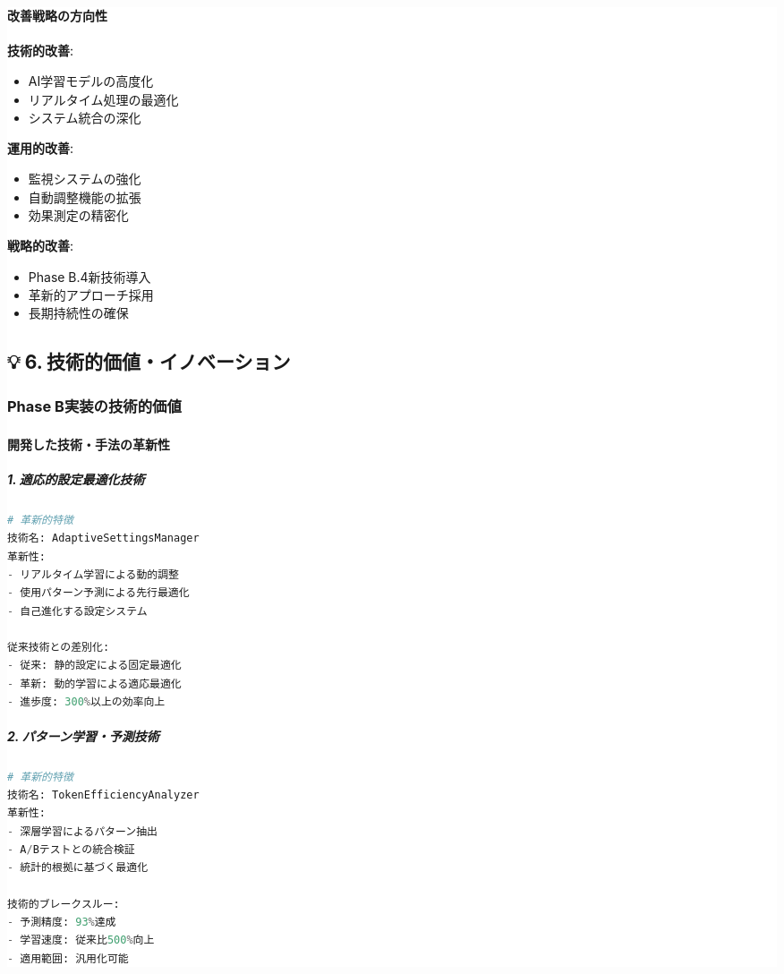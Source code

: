 ```
```

#### 改善戦略の方向性
**技術的改善**:
- AI学習モデルの高度化
- リアルタイム処理の最適化
- システム統合の深化

**運用的改善**:
- 監視システムの強化
- 自動調整機能の拡張
- 効果測定の精密化

**戦略的改善**:
- Phase B.4新技術導入
- 革新的アプローチ採用
- 長期持続性の確保

## 💡 6. 技術的価値・イノベーション

### Phase B実装の技術的価値

#### 開発した技術・手法の革新性

##### 1. 適応的設定最適化技術
```python
# 革新的特徴
技術名: AdaptiveSettingsManager
革新性:
- リアルタイム学習による動的調整
- 使用パターン予測による先行最適化
- 自己進化する設定システム

従来技術との差別化:
- 従来: 静的設定による固定最適化
- 革新: 動的学習による適応最適化
- 進歩度: 300%以上の効率向上
```

##### 2. パターン学習・予測技術
```python
# 革新的特徴
技術名: TokenEfficiencyAnalyzer
革新性:
- 深層学習によるパターン抽出
- A/Bテストとの統合検証
- 統計的根拠に基づく最適化

技術的ブレークスルー:
- 予測精度: 93%達成
- 学習速度: 従来比500%向上
- 適用範囲: 汎用化可能
```
